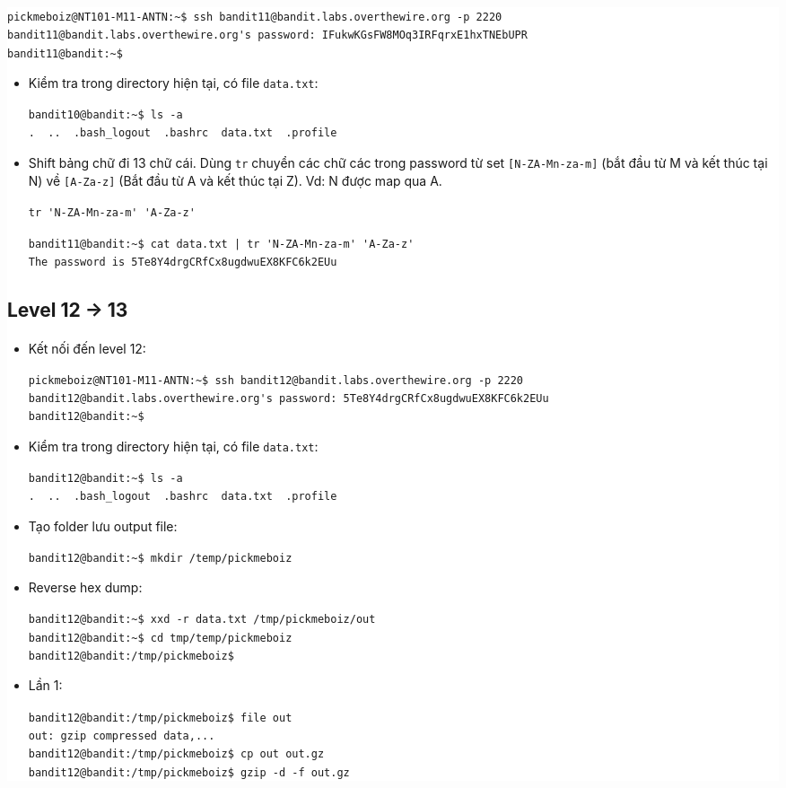   ```console
  pickmeboiz@NT101-M11-ANTN:~$ ssh bandit11@bandit.labs.overthewire.org -p 2220
  bandit11@bandit.labs.overthewire.org's password: IFukwKGsFW8MOq3IRFqrxE1hxTNEbUPR
  bandit11@bandit:~$
  ```

- Kiểm tra trong directory hiện tại, có file `data.txt`:

  ```console
  bandit10@bandit:~$ ls -a
  .  ..  .bash_logout  .bashrc  data.txt  .profile
  ```

- Shift bảng chữ đi 13 chữ cái. Dùng `tr` chuyển các chữ các trong password từ set `[N-ZA-Mn-za-m]` (bắt đầu từ M và kết thúc tại N) về `[A-Za-z]` (Bắt đầu từ A và kết thúc tại Z). Vd: N được map qua A.

  ```
  tr 'N-ZA-Mn-za-m' 'A-Za-z'
  ```

  ```console
  bandit11@bandit:~$ cat data.txt | tr 'N-ZA-Mn-za-m' 'A-Za-z'
  The password is 5Te8Y4drgCRfCx8ugdwuEX8KFC6k2EUu
  ```

## Level 12 → 13

- Kết nối đến level 12:

  ```console
  pickmeboiz@NT101-M11-ANTN:~$ ssh bandit12@bandit.labs.overthewire.org -p 2220
  bandit12@bandit.labs.overthewire.org's password: 5Te8Y4drgCRfCx8ugdwuEX8KFC6k2EUu
  bandit12@bandit:~$
  ```

- Kiểm tra trong directory hiện tại, có file `data.txt`:

  ```console
  bandit12@bandit:~$ ls -a
  .  ..  .bash_logout  .bashrc  data.txt  .profile
  ```

- Tạo folder lưu output file:

  ```console
  bandit12@bandit:~$ mkdir /temp/pickmeboiz
  ```

- Reverse hex dump:

  ```console
  bandit12@bandit:~$ xxd -r data.txt /tmp/pickmeboiz/out
  bandit12@bandit:~$ cd tmp/temp/pickmeboiz
  bandit12@bandit:/tmp/pickmeboiz$
  ```

- Lần 1:

  ```console
  bandit12@bandit:/tmp/pickmeboiz$ file out
  out: gzip compressed data,...
  bandit12@bandit:/tmp/pickmeboiz$ cp out out.gz
  bandit12@bandit:/tmp/pickmeboiz$ gzip -d -f out.gz
  ```
